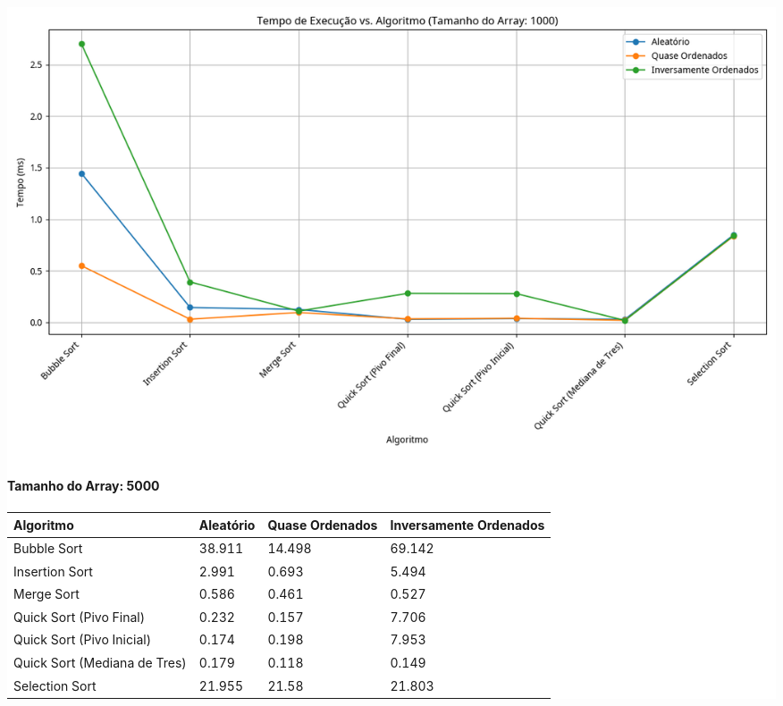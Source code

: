 ![Tempo de Execução (ms) - Tamanho do Array: 1000](graficos\tempo_array_1000.png)

#### Tamanho do Array: 5000

| Algoritmo | Aleatório | Quase Ordenados | Inversamente Ordenados |
| :------------- | :------- | :------------ | :------------- |
| Bubble Sort |  38.911   |  14.498   |  69.142   |
| Insertion Sort |  2.991   |  0.693   |  5.494   |
| Merge Sort |  0.586   |  0.461   |  0.527   |
| Quick Sort (Pivo Final) |  0.232   |  0.157   |  7.706   |
| Quick Sort (Pivo Inicial) |  0.174   |  0.198   |  7.953   |
| Quick Sort (Mediana de Tres) |  0.179   |  0.118   |  0.149   |
| Selection Sort |  21.955   |  21.58   |  21.803   |
